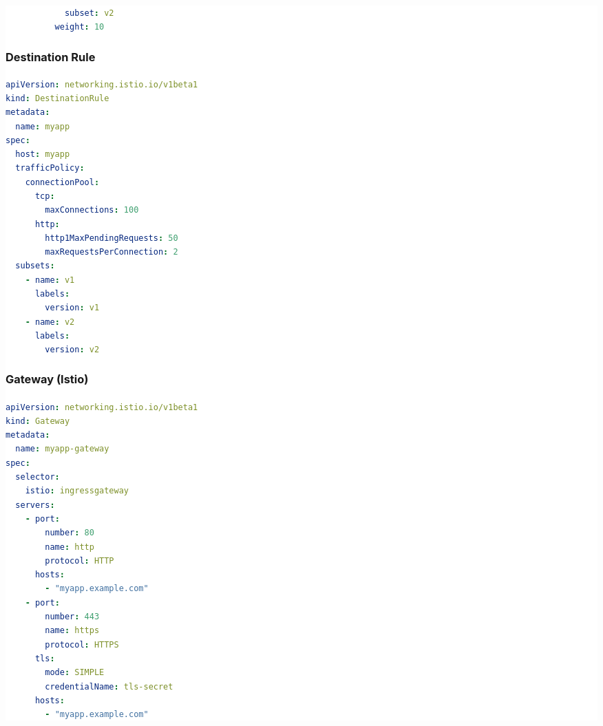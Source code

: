 ```yaml
            subset: v2
          weight: 10
```

### Destination Rule

```yaml
apiVersion: networking.istio.io/v1beta1
kind: DestinationRule
metadata:
  name: myapp
spec:
  host: myapp
  trafficPolicy:
    connectionPool:
      tcp:
        maxConnections: 100
      http:
        http1MaxPendingRequests: 50
        maxRequestsPerConnection: 2
  subsets:
    - name: v1
      labels:
        version: v1
    - name: v2
      labels:
        version: v2
```

### Gateway (Istio)

```yaml
apiVersion: networking.istio.io/v1beta1
kind: Gateway
metadata:
  name: myapp-gateway
spec:
  selector:
    istio: ingressgateway
  servers:
    - port:
        number: 80
        name: http
        protocol: HTTP
      hosts:
        - "myapp.example.com"
    - port:
        number: 443
        name: https
        protocol: HTTPS
      tls:
        mode: SIMPLE
        credentialName: tls-secret
      hosts:
        - "myapp.example.com"
```

